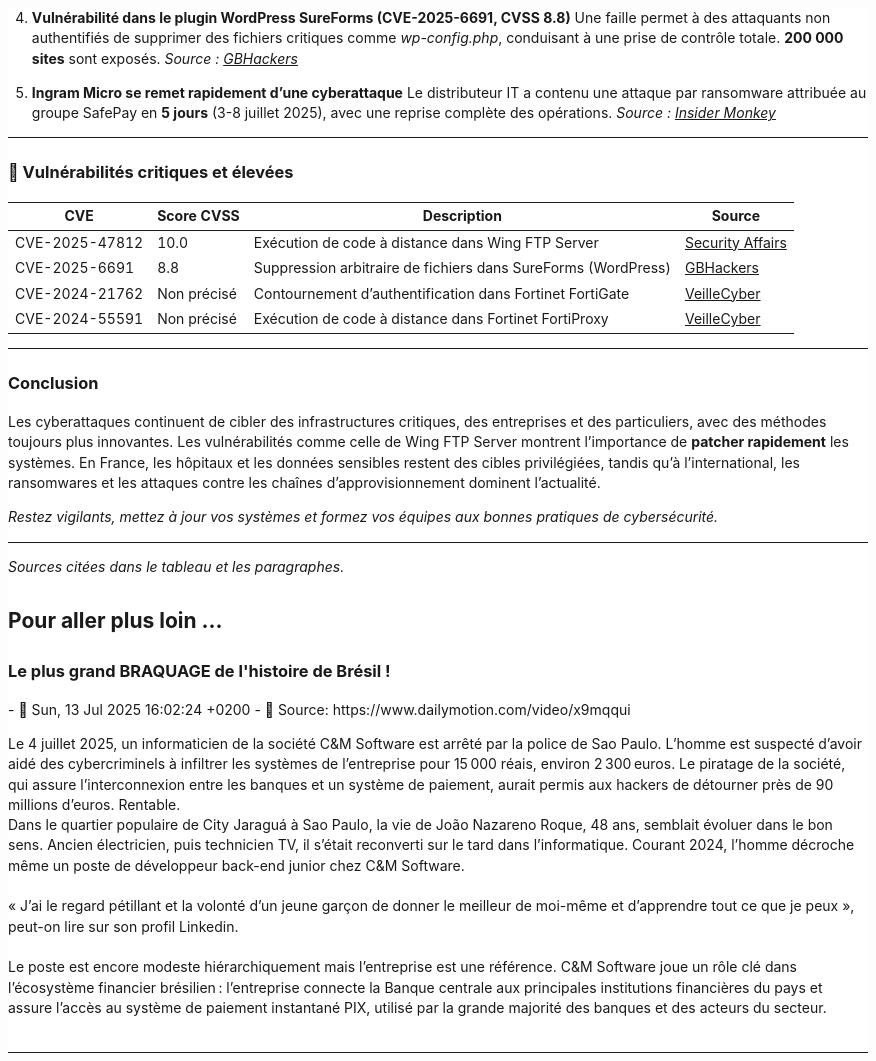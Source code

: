 4. **Vulnérabilité dans le plugin WordPress SureForms (CVE-2025-6691, CVSS 8.8)**
   Une faille permet à des attaquants non authentifiés de supprimer des fichiers critiques comme *wp-config.php*, conduisant à une prise de contrôle totale. **200 000 sites** sont exposés.
   *Source : [GBHackers](https://gbhackers.com/severe-wordpress-plugin-flaw/)*

5. **Ingram Micro se remet rapidement d’une cyberattaque**
   Le distributeur IT a contenu une attaque par ransomware attribuée au groupe SafePay en **5 jours** (3-8 juillet 2025), avec une reprise complète des opérations.
   *Source : [Insider Monkey](https://www.insidermonkey.com/blog/ingram-micro-recovers-quickly-from-july-2025-cyberattack-1567671/)*

---

### **🔐 Vulnérabilités critiques et élevées**

| **CVE** | **Score CVSS** | **Description** | **Source** |
|---------|--------------|----------------|------------|
| CVE-2025-47812 | 10.0 | Exécution de code à distance dans Wing FTP Server | [Security Affairs](https://securityaffairs.com/179861/hacking/wing-ftp-server-flaw-actively-exploited-shortly-after-technical-details-were-made-public.html) |
| CVE-2025-6691 | 8.8 | Suppression arbitraire de fichiers dans SureForms (WordPress) | [GBHackers](https://gbhackers.com/severe-wordpress-plugin-flaw/) |
| CVE-2024-21762 | Non précisé | Contournement d’authentification dans Fortinet FortiGate | [VeilleCyber](https://veillecyber.fr/qilin-81-victimes-de-ransomware-basketteur-russe-arrete-ransomware-hopital-st-etienne/) |
| CVE-2024-55591 | Non précisé | Exécution de code à distance dans Fortinet FortiProxy | [VeilleCyber](https://veillecyber.fr/qilin-81-victimes-de-ransomware-basketteur-russe-arrete-ransomware-hopital-st-etienne/) |

---

### **Conclusion**
Les cyberattaques continuent de cibler des infrastructures critiques, des entreprises et des particuliers, avec des méthodes toujours plus innovantes. Les vulnérabilités comme celle de Wing FTP Server montrent l’importance de **patcher rapidement** les systèmes. En France, les hôpitaux et les données sensibles restent des cibles privilégiées, tandis qu’à l’international, les ransomwares et les attaques contre les chaînes d’approvisionnement dominent l’actualité.

*Restez vigilants, mettez à jour vos systèmes et formez vos équipes aux bonnes pratiques de cybersécurité.*

---
*Sources citées dans le tableau et les paragraphes.*

## Pour aller plus loin ...

<h3 class="class_h3">Le plus grand BRAQUAGE de l'histoire de Brésil !</h3>
- 📅 Sun, 13 Jul 2025 16:02:24 +0200
- 🔗 Source: https://www.dailymotion.com/video/x9mqqui

Le 4 juillet 2025, un informaticien de la société C&amp;M Software est arrêté par la police de Sao Paulo. L’homme est suspecté d’avoir aidé des cybercriminels à infiltrer les systèmes de l’entreprise pour 15 000 réais, environ 2 300 euros. Le piratage de la société, qui assure l’interconnexion entre les banques et un système de paiement, aurait permis aux hackers de détourner près de 90 millions d’euros. Rentable.<br />Dans le quartier populaire de City Jaraguá à Sao Paulo, la vie de João Nazareno Roque, 48 ans, semblait évoluer dans le bon sens. Ancien électricien, puis technicien TV, il s’était reconverti sur le tard dans l’informatique. Courant 2024, l’homme décroche même un poste de développeur back-end junior chez C&amp;M Software.<br /><br />« J’ai le regard pétillant et la volonté d’un jeune garçon de donner le meilleur de moi-même et d’apprendre tout ce que je peux », peut-on lire sur son profil Linkedin.<br /><br />Le poste est encore modeste hiérarchiquement mais l’entreprise est une référence. C&amp;M Software joue un rôle clé dans l’écosystème financier brésilien : l’entreprise connecte la Banque centrale aux principales institutions financières du pays et assure l’accès au système de paiement instantané PIX, utilisé par la grande majorité des banques et des acteurs du secteur.<br /><br />

---